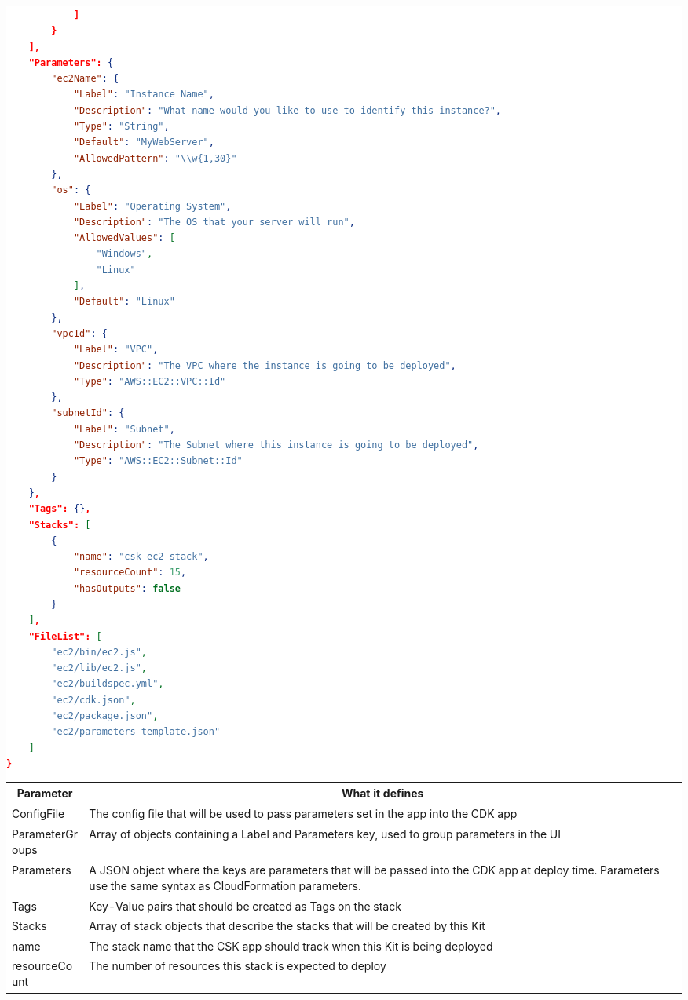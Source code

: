 ```json
            ]
        }
    ],
    "Parameters": {
        "ec2Name": {
            "Label": "Instance Name",
            "Description": "What name would you like to use to identify this instance?",
            "Type": "String",
            "Default": "MyWebServer",
            "AllowedPattern": "\\w{1,30}"
        },
        "os": {
            "Label": "Operating System",
            "Description": "The OS that your server will run",
            "AllowedValues": [
                "Windows",
                "Linux"
            ],
            "Default": "Linux"
        },
        "vpcId": {
            "Label": "VPC",
            "Description": "The VPC where the instance is going to be deployed",
            "Type": "AWS::EC2::VPC::Id"
        },
        "subnetId": {
            "Label": "Subnet",
            "Description": "The Subnet where this instance is going to be deployed",
            "Type": "AWS::EC2::Subnet::Id"
        }
    },
    "Tags": {},
    "Stacks": [
        {
            "name": "csk-ec2-stack",
            "resourceCount": 15,
            "hasOutputs": false
        }
    ],
    "FileList": [
        "ec2/bin/ec2.js",
        "ec2/lib/ec2.js",
        "ec2/buildspec.yml",
        "ec2/cdk.json",
        "ec2/package.json",
        "ec2/parameters-template.json"
    ]
}
```

| Parameter | What it defines |
| -------- | ------- | 
| ConfigFile | The config file that will be used to pass parameters set in the app into the CDK app | 
| ParameterGroups | Array of objects containing a Label and Parameters key, used to group parameters in the UI | 
| Parameters | A JSON object where the keys are parameters that will be passed into the CDK app at deploy time. Parameters use the same syntax as CloudFormation parameters. |
| Tags | Key-Value pairs that should be created as Tags on the stack |
| Stacks | Array of stack objects that describe the stacks that will be created by this Kit |
| name | The stack name that the CSK app should track when this Kit is being deployed |
| resourceCount | The number of resources this stack is expected to deploy |